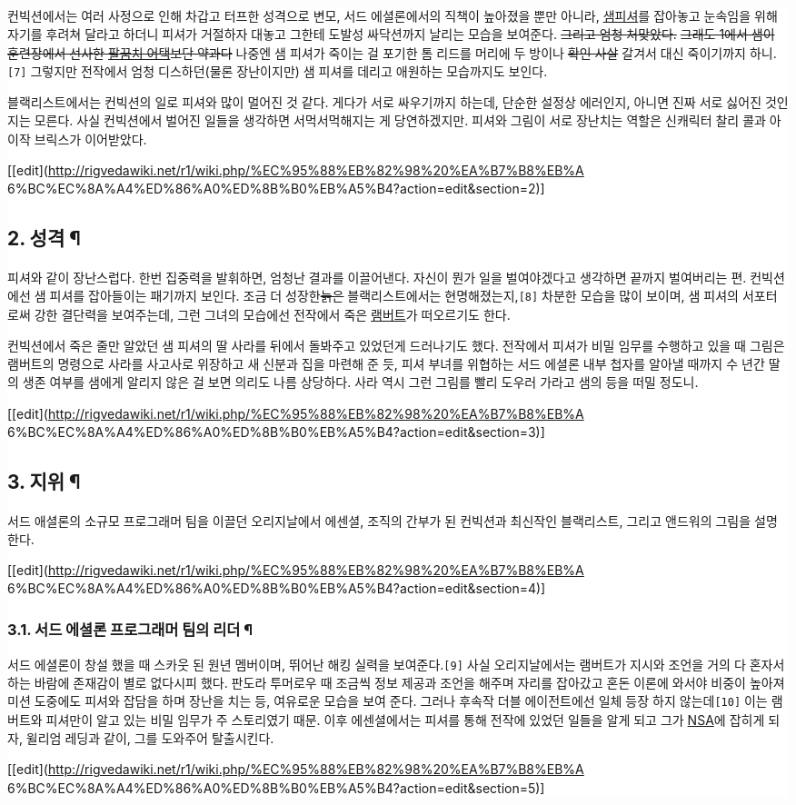   

컨빅션에서는 여러 사정으로 인해 차갑고 터프한 성격으로 변모, 서드 에셜론에서의 직책이 높아졌을 뿐만 아니라, [샘피셔](%EC%83%98%20%ED%94%BC%EC%85%94.md)를 잡아놓고 눈속임을 위해 자기를 후려쳐 달라고 하더니 피셔가
거절하자 대놓고 그한테 도발성 싸닥션까지 날리는 모습을 보여준다. <del>그리고 엄청 처맞았다.</del> <del>그래도 1에서 샘이
훈련장에서 선사한 [팔꿈치 어택](%EC%97%98%EB%B3%B4%20%EC%96%B4%ED%83%9D.md)보단 약과다</del>
나중엔 샘 피셔가 죽이는 걸 포기한 톰 리드를 머리에 두 방이나 <del>확인 사살</del> 갈겨서 대신 죽이기까지 하니.`[7]`
그렇지만 전작에서 엄청 디스하던(물론 장난이지만) 샘 피셔를 데리고 애원하는 모습까지도 보인다.

  

블랙리스트에서는 컨빅션의 일로 피셔와 많이 멀어진 것 같다. 게다가 서로 싸우기까지 하는데, 단순한 설정상 에러인지, 아니면 진짜 서로
싫어진 것인지는 모른다. 사실 컨빅션에서 벌어진 일들을 생각하면 서먹서먹해지는 게 당연하겠지만. 피셔와 그림이 서로 장난치는 역할은 신캐릭터
찰리 콜과 아이작 브릭스가 이어받았다.

  

[[edit](http://rigvedawiki.net/r1/wiki.php/%EC%95%88%EB%82%98%20%EA%B7%B8%EB%A
6%BC%EC%8A%A4%ED%86%A0%ED%8B%B0%EB%A5%B4?action=edit&section=2)]

## 2. 성격 ¶

피셔와 같이 장난스럽다. 한번 집중력을 발휘하면, 엄청난 결과를 이끌어낸다. 자신이 뭔가 일을 벌여야겠다고 생각하면 끝까지 벌여버리는 편.
컨빅션에선 샘 피셔를 잡아들이는 패기까지 보인다. 조금 더 성장한<del>늙은</del> 블랙리스트에서는 현명해졌는지,`[8]` 차분한
모습을 많이 보이며, 샘 피셔의 서포터로써 강한 결단력을 보여주는데, 그런 그녀의 모습에선 전작에서 죽은
[램버트](%EC%96%B4%EB%B9%99%20%EB%9E%A8%EB%B2%84%ED%8A%B8.md)가 떠오르기도 한다.

  

컨빅션에서 죽은 줄만 알았던 샘 피셔의 딸 사라를 뒤에서 돌봐주고 있었던게 드러나기도 했다. 전작에서 피셔가 비밀 임무를 수행하고 있을 때
그림은 램버트의 명령으로 사라를 사고사로 위장하고 새 신분과 집을 마련해 준 듯, 피셔 부녀를 위협하는 서드 에셜론 내부 첩자를 알아낼
때까지 수 년간 딸의 생존 여부를 샘에게 알리지 않은 걸 보면 의리도 나름 상당하다. 사라 역시 그런 그림를 빨리 도우러 가라고 샘의 등을
떠밀 정도니.

  

[[edit](http://rigvedawiki.net/r1/wiki.php/%EC%95%88%EB%82%98%20%EA%B7%B8%EB%A
6%BC%EC%8A%A4%ED%86%A0%ED%8B%B0%EB%A5%B4?action=edit&section=3)]

## 3. 지위 ¶

서드 애셜론의 소규모 프로그래머 팀을 이끌던 오리지날에서 에센셜, 조직의 간부가 된 컨빅션과 최신작인 블랙리스트, 그리고 앤드워의 그림을
설명한다.

  

[[edit](http://rigvedawiki.net/r1/wiki.php/%EC%95%88%EB%82%98%20%EA%B7%B8%EB%A
6%BC%EC%8A%A4%ED%86%A0%ED%8B%B0%EB%A5%B4?action=edit&section=4)]

### 3.1. 서드 에셜론 프로그래머 팀의 리더 ¶

서드 에셜론이 창설 했을 때 스카웃 된 원년 멤버이며, 뛰어난 해킹 실력을 보여준다.`[9]` 사실 오리지날에서는 램버트가 지시와 조언을
거의 다 혼자서 하는 바람에 존재감이 별로 없다시피 했다. 판도라 투머로우 때 조금씩 정보 제공과 조언을 해주며 자리를 잡아갔고 혼돈 이론에
와서야 비중이 높아져 미션 도중에도 피셔와 잡담을 하며 장난을 치는 등, 여유로운 모습을 보여 준다. 그러나 후속작 더블 에이전트에선 일체
등장 하지 않는데`[10]` 이는 램버트와 피셔만이 알고 있는 비밀 임무가 주 스토리였기 때문. 이후 에센셜에서는 피셔를 통해 전작에 있었던
일들을 알게 되고 그가 [NSA](NSA.md)에 잡히게 되자, 윌리엄 레딩과 같이, 그를 도와주어 탈출시킨다.

  

[[edit](http://rigvedawiki.net/r1/wiki.php/%EC%95%88%EB%82%98%20%EA%B7%B8%EB%A
6%BC%EC%8A%A4%ED%86%A0%ED%8B%B0%EB%A5%B4?action=edit&section=5)]
